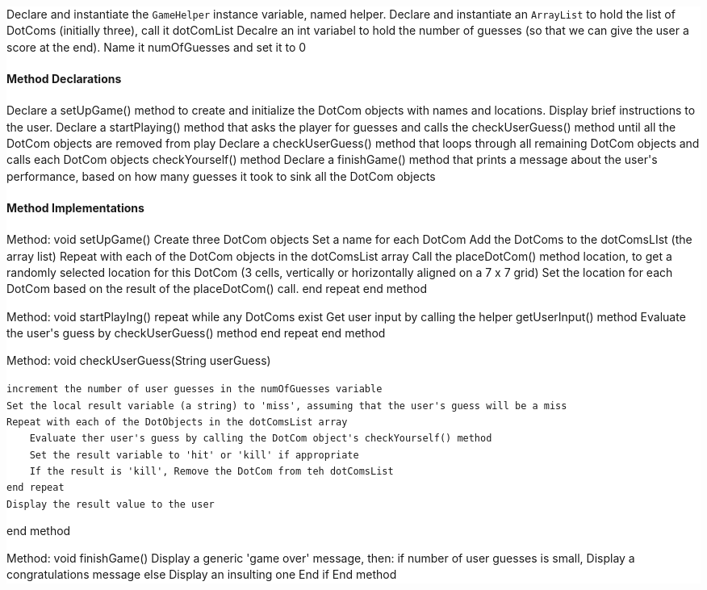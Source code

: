 Declare and instantiate the `GameHelper` instance variable, named helper.
Declare and instantiate an `ArrayList` to hold the list of DotComs (initially three), call it dotComList
Decalre an int variabel to hold the number of guesses (so that we can give the user a score at the end). Name it numOfGuesses and set it to 0


#### Method Declarations


Declare a setUpGame() method to create and initialize the DotCom objects with names and locations. Display brief instructions to the user.
Declare a startPlaying() method that asks the player for guesses and calls the checkUserGuess() method until all the DotCom objects are removed from play
Declare a checkUserGuess() method that loops through all remaining DotCom objects and calls each DotCom objects checkYourself() method
Declare a finishGame() method that prints a message about the user's performance, based on how many guesses it took to sink all the DotCom objects


#### Method Implementations

Method: void setUpGame()
    Create three DotCom objects
    Set a name for each DotCom
    Add the DotComs to the dotComsLIst (the array list)
    Repeat with each of the DotCom objects in the dotComsList array 
        Call the placeDotCom() method location, to get a randomly selected location for this DotCom (3 cells, vertically or horizontally aligned on a 7 x 7 grid)
        Set the location for each DotCom based on the result of the placeDotCom() call.
    end repeat
end method

Method: void startPlayIng()
    repeat while any DotComs exist
        Get user input by calling the helper getUserInput() method
        Evaluate the user's guess by checkUserGuess() method
    end repeat
end method

Method: void checkUserGuess(String userGuess)

    increment the number of user guesses in the numOfGuesses variable
    Set the local result variable (a string) to 'miss', assuming that the user's guess will be a miss
    Repeat with each of the DotObjects in the dotComsList array
        Evaluate ther user's guess by calling the DotCom object's checkYourself() method
        Set the result variable to 'hit' or 'kill' if appropriate
        If the result is 'kill', Remove the DotCom from teh dotComsList
    end repeat
    Display the result value to the user
end method

Method: void finishGame()
    Display a generic 'game over' message, then:
        if number of user guesses is small,
            Display a congratulations message
        else
            Display an insulting one
        End if
End method
